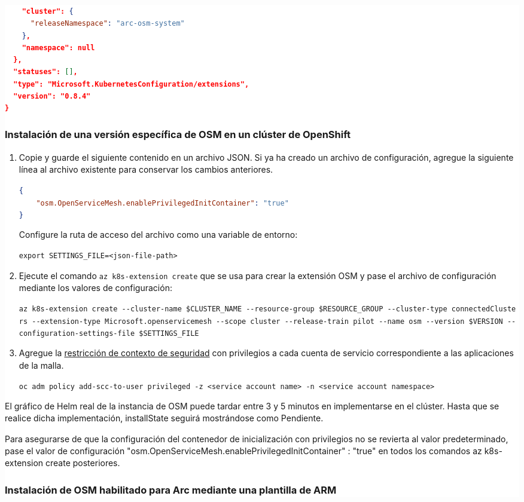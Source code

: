 ```json
    "cluster": {
      "releaseNamespace": "arc-osm-system"
    },
    "namespace": null
  },
  "statuses": [],
  "type": "Microsoft.KubernetesConfiguration/extensions",
  "version": "0.8.4"
}
```

### <a name="install-a-specific-version-of-osm-on-openshift-cluster"></a>Instalación de una versión específica de OSM en un clúster de OpenShift

1. Copie y guarde el siguiente contenido en un archivo JSON. Si ya ha creado un archivo de configuración, agregue la siguiente línea al archivo existente para conservar los cambios anteriores.
   ```json
   {
       "osm.OpenServiceMesh.enablePrivilegedInitContainer": "true"
   }
   ```

   Configure la ruta de acceso del archivo como una variable de entorno:
   ```azurecli-interactive
   export SETTINGS_FILE=<json-file-path>
   ```
   
2. Ejecute el comando `az k8s-extension create` que se usa para crear la extensión OSM y pase el archivo de configuración mediante los valores de configuración:
   ```azurecli-interactive
   az k8s-extension create --cluster-name $CLUSTER_NAME --resource-group $RESOURCE_GROUP --cluster-type connectedClusters --extension-type Microsoft.openservicemesh --scope cluster --release-train pilot --name osm --version $VERSION --configuration-settings-file $SETTINGS_FILE
   ```
   
3. Agregue la [restricción de contexto de seguridad](https://docs.openshift.com/container-platform/4.7/authentication/managing-security-context-constraints.html) con privilegios a cada cuenta de servicio correspondiente a las aplicaciones de la malla.
   ```azurecli-interactive
   oc adm policy add-scc-to-user privileged -z <service account name> -n <service account namespace>
   ```

El gráfico de Helm real de la instancia de OSM puede tardar entre 3 y 5 minutos en implementarse en el clúster. Hasta que se realice dicha implementación, installState seguirá mostrándose como Pendiente.

Para asegurarse de que la configuración del contenedor de inicialización con privilegios no se revierta al valor predeterminado, pase el valor de configuración "osm.OpenServiceMesh.enablePrivilegedInitContainer" : "true" en todos los comandos az k8s-extension create posteriores.

### <a name="install-arc-enabled-osm-using-arm-template"></a>Instalación de OSM habilitado para Arc mediante una plantilla de ARM

